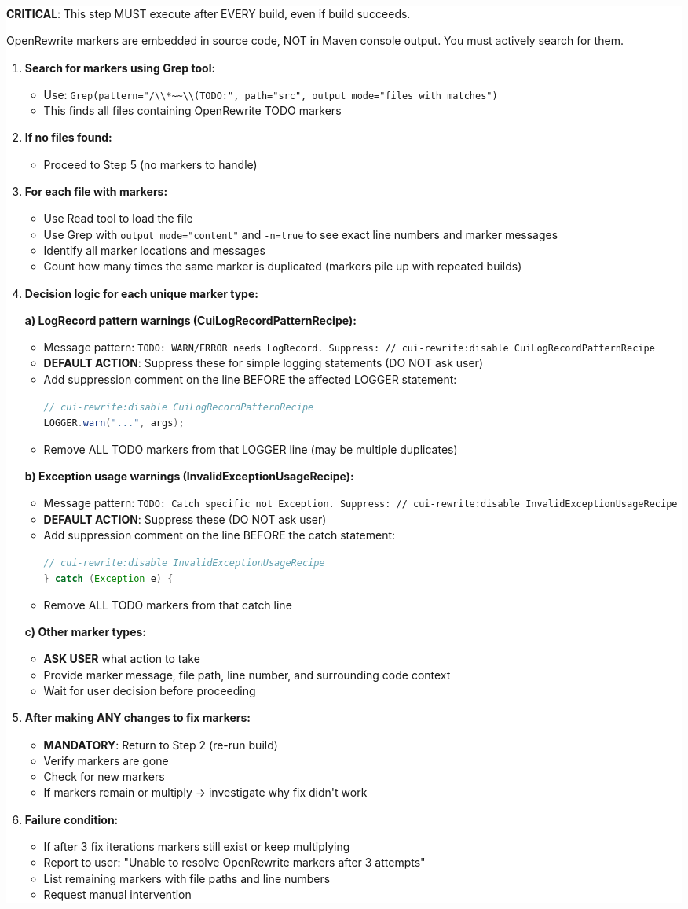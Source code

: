 **CRITICAL**: This step MUST execute after EVERY build, even if build succeeds.

OpenRewrite markers are embedded in source code, NOT in Maven console output. You must actively search for them.

1. **Search for markers using Grep tool:**
   - Use: `Grep(pattern="/\\*~~\\(TODO:", path="src", output_mode="files_with_matches")`
   - This finds all files containing OpenRewrite TODO markers

2. **If no files found:**
   - Proceed to Step 5 (no markers to handle)

3. **For each file with markers:**
   - Use Read tool to load the file
   - Use Grep with `output_mode="content"` and `-n=true` to see exact line numbers and marker messages
   - Identify all marker locations and messages
   - Count how many times the same marker is duplicated (markers pile up with repeated builds)

4. **Decision logic for each unique marker type:**

   **a) LogRecord pattern warnings (CuiLogRecordPatternRecipe):**
   - Message pattern: `TODO: WARN/ERROR needs LogRecord. Suppress: // cui-rewrite:disable CuiLogRecordPatternRecipe`
   - **DEFAULT ACTION**: Suppress these for simple logging statements (DO NOT ask user)
   - Add suppression comment on the line BEFORE the affected LOGGER statement:
     ```java
     // cui-rewrite:disable CuiLogRecordPatternRecipe
     LOGGER.warn("...", args);
     ```
   - Remove ALL TODO markers from that LOGGER line (may be multiple duplicates)

   **b) Exception usage warnings (InvalidExceptionUsageRecipe):**
   - Message pattern: `TODO: Catch specific not Exception. Suppress: // cui-rewrite:disable InvalidExceptionUsageRecipe`
   - **DEFAULT ACTION**: Suppress these (DO NOT ask user)
   - Add suppression comment on the line BEFORE the catch statement:
     ```java
     // cui-rewrite:disable InvalidExceptionUsageRecipe
     } catch (Exception e) {
     ```
   - Remove ALL TODO markers from that catch line

   **c) Other marker types:**
   - **ASK USER** what action to take
   - Provide marker message, file path, line number, and surrounding code context
   - Wait for user decision before proceeding

5. **After making ANY changes to fix markers:**
   - **MANDATORY**: Return to Step 2 (re-run build)
   - Verify markers are gone
   - Check for new markers
   - If markers remain or multiply → investigate why fix didn't work

6. **Failure condition:**
   - If after 3 fix iterations markers still exist or keep multiplying
   - Report to user: "Unable to resolve OpenRewrite markers after 3 attempts"
   - List remaining markers with file paths and line numbers
   - Request manual intervention
